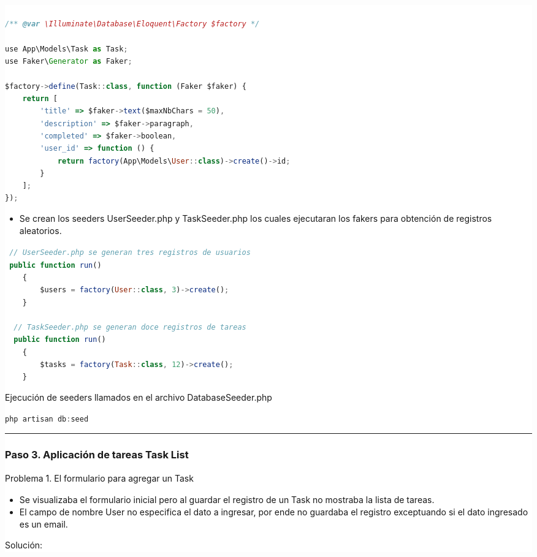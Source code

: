 ```jsx

/** @var \Illuminate\Database\Eloquent\Factory $factory */

use App\Models\Task as Task;
use Faker\Generator as Faker;

$factory->define(Task::class, function (Faker $faker) {
    return [
        'title' => $faker->text($maxNbChars = 50),
        'description' => $faker->paragraph,
        'completed' => $faker->boolean,
        'user_id' => function () {
            return factory(App\Models\User::class)->create()->id;
        }
    ];
});

```

- Se crean los seeders UserSeeder.php y TaskSeeder.php los cuales ejecutaran los fakers para obtención de registros aleatorios.

```jsx
 // UserSeeder.php se generan tres registros de usuarios
 public function run()
    {
        $users = factory(User::class, 3)->create();
    }
 
  // TaskSeeder.php se generan doce registros de tareas
  public function run()
    {
        $tasks = factory(Task::class, 12)->create();
    }
```

Ejecución de seeders llamados en el archivo DatabaseSeeder.php

```jsx
php artisan db:seed
```

---

### Paso 3. Aplicación de tareas Task List

Problema 1. El formulario para agregar un Task 

- Se visualizaba el formulario inicial pero al guardar el registro de un Task no mostraba la lista de tareas.
- El campo de nombre User no especifica el dato a ingresar, por ende no guardaba el registro exceptuando si el dato ingresado es un email.

Solución: 
